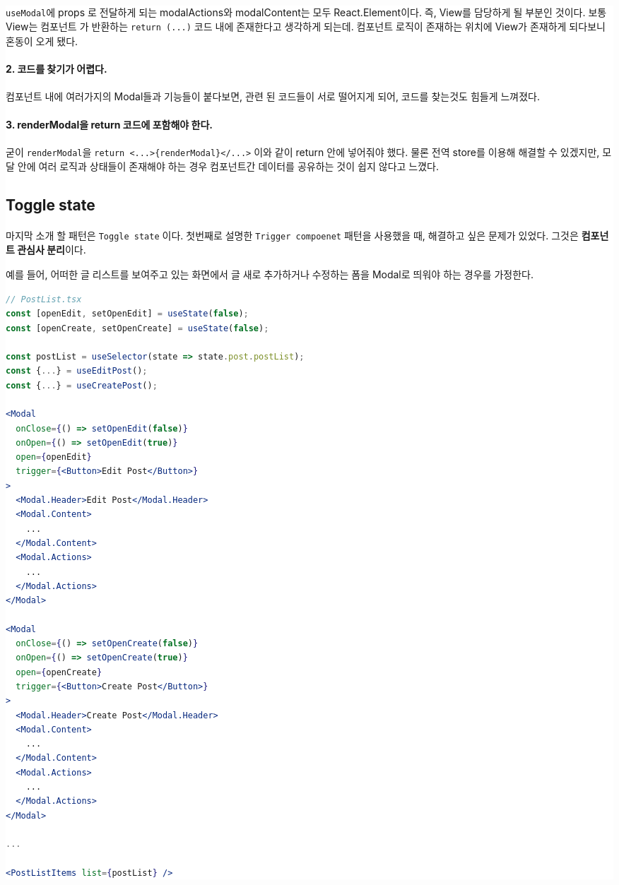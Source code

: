 `useModal`에 props 로 전달하게 되는 modalActions와 modalContent는 모두 React.Element이다. 즉, View를 담당하게 될 부분인 것이다. 보통 View는 컴포넌트 가 반환하는 `return (...)` 코드 내에 존재한다고 생각하게 되는데. 컴포넌트 로직이 존재하는 위치에 View가 존재하게 되다보니 혼동이 오게 됐다.

#### 2. 코드를 찾기가 어렵다.

컴포넌트 내에 여러가지의 Modal들과 기능들이 붙다보면, 관련 된 코드들이 서로 떨어지게 되어, 코드를 찾는것도 힘들게 느껴졌다.

#### 3. renderModal을 return 코드에 포함해야 한다.

굳이 `renderModal`을 `return <...>{renderModal}</...>` 이와 같이 return 안에 넣어줘야 했다. 물론 전역 store를 이용해 해결할 수 있겠지만, 모달 안에 여러 로직과 상태들이 존재해야 하는 경우 컴포넌트간 데이터를 공유하는 것이 쉽지 않다고 느꼈다.

## Toggle state

마지막 소개 할 패턴은 `Toggle state` 이다. 첫번째로 설명한 `Trigger compoenet` 패턴을 사용했을 때, 해결하고 싶은 문제가 있었다. 그것은 **컴포넌트 관심사 분리**이다.

예를 들어, 어떠한 글 리스트를 보여주고 있는 화면에서 글 새로 추가하거나 수정하는 폼을 Modal로 띄워야 하는 경우를 가정한다.

```jsx
// PostList.tsx
const [openEdit, setOpenEdit] = useState(false);
const [openCreate, setOpenCreate] = useState(false);

const postList = useSelector(state => state.post.postList);
const {...} = useEditPost();
const {...} = useCreatePost();

<Modal
  onClose={() => setOpenEdit(false)}
  onOpen={() => setOpenEdit(true)}
  open={openEdit}
  trigger={<Button>Edit Post</Button>}
>
  <Modal.Header>Edit Post</Modal.Header>
  <Modal.Content>
    ...
  </Modal.Content>
  <Modal.Actions>
    ...
  </Modal.Actions>
</Modal>

<Modal
  onClose={() => setOpenCreate(false)}
  onOpen={() => setOpenCreate(true)}
  open={openCreate}
  trigger={<Button>Create Post</Button>}
>
  <Modal.Header>Create Post</Modal.Header>
  <Modal.Content>
    ...
  </Modal.Content>
  <Modal.Actions>
    ...
  </Modal.Actions>
</Modal>

...

<PostListItems list={postList} />
```
